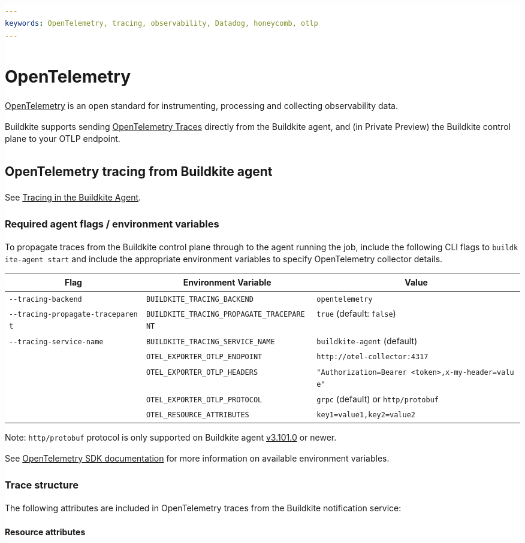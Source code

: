 ```yaml
---
keywords: OpenTelemetry, tracing, observability, Datadog, honeycomb, otlp
---
```


# OpenTelemetry

[OpenTelemetry](https://opentelemetry.io/) is an open standard for instrumenting, processing and collecting observability data.

Buildkite supports sending [OpenTelemetry Traces](https://opentelemetry.io/docs/concepts/signals/traces/) directly from the Buildkite agent, and (in Private Preview) the Buildkite control plane to your OTLP endpoint.

## OpenTelemetry tracing from Buildkite agent

See [Tracing in the Buildkite Agent](/docs/agent/v3/tracing#using-opentelemetry-tracing).

### Required agent flags / environment variables

To propagate traces from the Buildkite control plane through to the agent running the job, include the following CLI flags to `buildkite-agent start` and include the appropriate environment variables to specify OpenTelemetry collector details.

| Flag                              | Environment Variable                      | Value                                              |
| --------------------------------- | ----------------------------------------- | -------------------------------------------------- |
| `--tracing-backend`               | `BUILDKITE_TRACING_BACKEND`               | `opentelemetry`                                    |
| `--tracing-propagate-traceparent` | `BUILDKITE_TRACING_PROPAGATE_TRACEPARENT` | `true` (default: `false`)                          |
| `--tracing-service-name`          | `BUILDKITE_TRACING_SERVICE_NAME`          | `buildkite-agent` (default)                        |
|                                   | `OTEL_EXPORTER_OTLP_ENDPOINT`             | `http://otel-collector:4317`                       |
|                                   | `OTEL_EXPORTER_OTLP_HEADERS`              | `"Authorization=Bearer <token>,x-my-header=value"` |
|                                   | `OTEL_EXPORTER_OTLP_PROTOCOL`             | `grpc` (default) or `http/protobuf`                |
|                                   | `OTEL_RESOURCE_ATTRIBUTES`                | `key1=value1,key2=value2`                          |

Note: `http/protobuf` protocol is only supported on Buildkite agent [v3.101.0](https://github.com/buildkite/agent/releases/tag/v3.101.0) or newer.

See [OpenTelemetry SDK documentation](https://opentelemetry.io/docs/specs/otel/configuration/sdk-environment-variables/) for more information on available environment variables.

### Trace structure

The following attributes are included in OpenTelemetry traces from the Buildkite notification service:

#### Resource attributes

